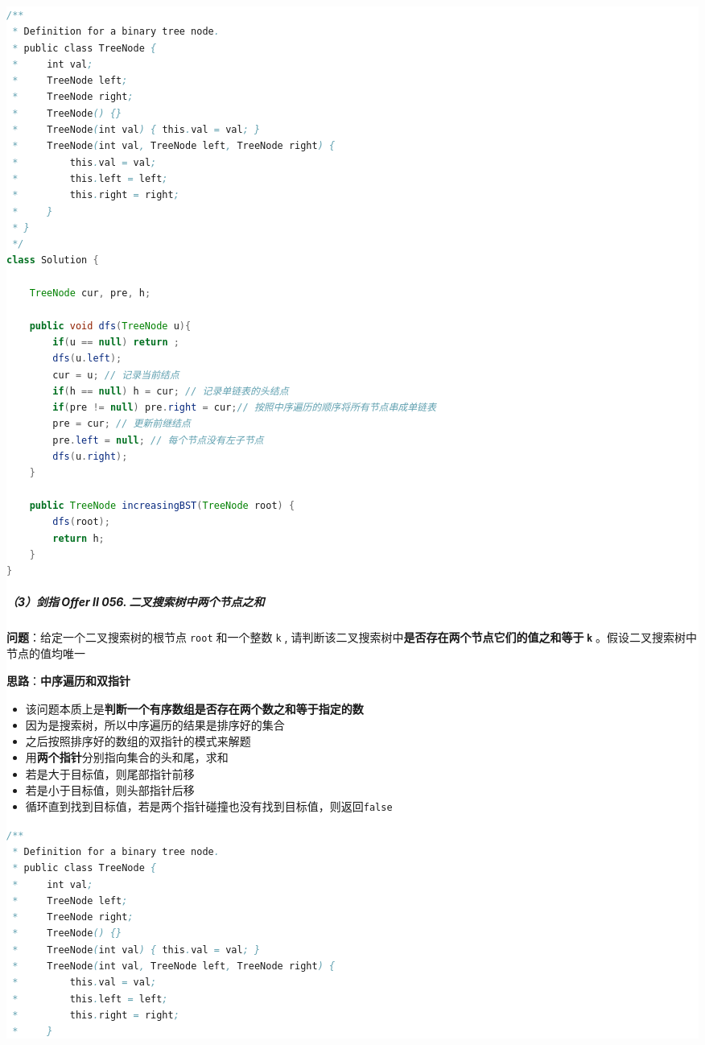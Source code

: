```java
/**
 * Definition for a binary tree node.
 * public class TreeNode {
 *     int val;
 *     TreeNode left;
 *     TreeNode right;
 *     TreeNode() {}
 *     TreeNode(int val) { this.val = val; }
 *     TreeNode(int val, TreeNode left, TreeNode right) {
 *         this.val = val;
 *         this.left = left;
 *         this.right = right;
 *     }
 * }
 */
class Solution {

    TreeNode cur, pre, h;

    public void dfs(TreeNode u){
        if(u == null) return ;
        dfs(u.left);
        cur = u; // 记录当前结点
        if(h == null) h = cur; // 记录单链表的头结点
        if(pre != null) pre.right = cur;// 按照中序遍历的顺序将所有节点串成单链表
        pre = cur; // 更新前继结点
        pre.left = null; // 每个节点没有左子节点
        dfs(u.right);
    }

    public TreeNode increasingBST(TreeNode root) {
        dfs(root);
        return h;
    }
}
```

##### （3）剑指 Offer II 056. 二叉搜索树中两个节点之和 

**问题**：给定一个二叉搜索树的根节点 `root` 和一个整数 `k` , 请判断该二叉搜索树中**是否存在两个节点它们的值之和等于 `k`** 。假设二叉搜索树中节点的值均唯一 

**思路**：**中序遍历和双指针**

- 该问题本质上是**判断一个有序数组是否存在两个数之和等于指定的数**
- 因为是搜索树，所以中序遍历的结果是排序好的集合 
- 之后按照排序好的数组的双指针的模式来解题 
- 用**两个指针**分别指向集合的头和尾，求和 
- 若是大于目标值，则尾部指针前移  
- 若是小于目标值，则头部指针后移 
- 循环直到找到目标值，若是两个指针碰撞也没有找到目标值，则返回`false` 

```java
/**
 * Definition for a binary tree node.
 * public class TreeNode {
 *     int val;
 *     TreeNode left;
 *     TreeNode right;
 *     TreeNode() {}
 *     TreeNode(int val) { this.val = val; }
 *     TreeNode(int val, TreeNode left, TreeNode right) {
 *         this.val = val;
 *         this.left = left;
 *         this.right = right;
 *     }
```